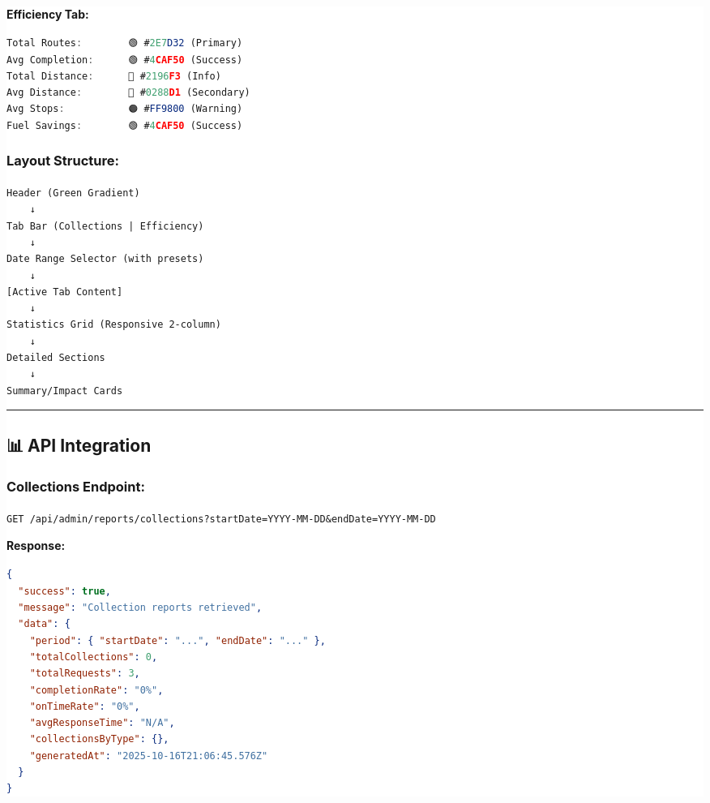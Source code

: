 **Efficiency Tab:**
```javascript
Total Routes:        🟢 #2E7D32 (Primary)
Avg Completion:      🟢 #4CAF50 (Success)
Total Distance:      🔵 #2196F3 (Info)
Avg Distance:        🔵 #0288D1 (Secondary)
Avg Stops:           🟠 #FF9800 (Warning)
Fuel Savings:        🟢 #4CAF50 (Success)
```

### Layout Structure:
```
Header (Green Gradient)
    ↓
Tab Bar (Collections | Efficiency)
    ↓
Date Range Selector (with presets)
    ↓
[Active Tab Content]
    ↓
Statistics Grid (Responsive 2-column)
    ↓
Detailed Sections
    ↓
Summary/Impact Cards
```

---

## 📊 API Integration

### Collections Endpoint:
```
GET /api/admin/reports/collections?startDate=YYYY-MM-DD&endDate=YYYY-MM-DD
```

**Response:**
```json
{
  "success": true,
  "message": "Collection reports retrieved",
  "data": {
    "period": { "startDate": "...", "endDate": "..." },
    "totalCollections": 0,
    "totalRequests": 3,
    "completionRate": "0%",
    "onTimeRate": "0%",
    "avgResponseTime": "N/A",
    "collectionsByType": {},
    "generatedAt": "2025-10-16T21:06:45.576Z"
  }
}
```
